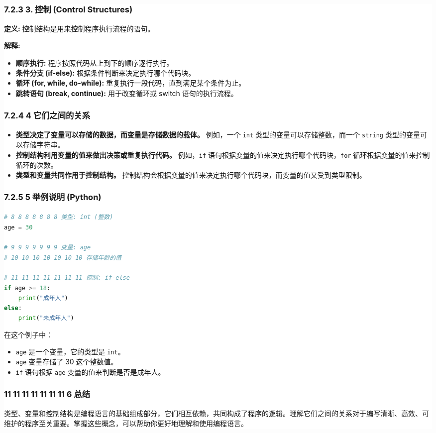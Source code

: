 ### 7.2.3 3. 控制 (Control Structures)

**定义:** 控制结构是用来控制程序执行流程的语句。

**解释:**

- **顺序执行:** 程序按照代码从上到下的顺序逐行执行。
- **条件分支 (if-else):** 根据条件判断来决定执行哪个代码块。
- **循环 (for, while, do-while):** 重复执行一段代码，直到满足某个条件为止。
- **跳转语句 (break, continue):** 用于改变循环或 switch 语句的执行流程。

### 7.2.4 4 它们之间的关系

- **类型决定了变量可以存储的数据，而变量是存储数据的载体。** 例如，一个 `int` 类型的变量可以存储整数，而一个 `string` 类型的变量可以存储字符串。
- **控制结构利用变量的值来做出决策或重复执行代码。** 例如，`if` 语句根据变量的值来决定执行哪个代码块，`for` 循环根据变量的值来控制循环的次数。
- **类型和变量共同作用于控制结构。** 控制结构会根据变量的值来决定执行哪个代码块，而变量的值又受到类型限制。

### 7.2.5 5 举例说明 (Python)

```python
# 8 8 8 8 8 8 8 类型: int (整数)
age = 30

# 9 9 9 9 9 9 9 变量: age
# 10 10 10 10 10 10 10 存储年龄的值

# 11 11 11 11 11 11 11 控制: if-else
if age >= 18:
    print("成年人")
else:
    print("未成年人")
```

在这个例子中：

- `age` 是一个变量，它的类型是 `int`。
- `age` 变量存储了 30 这个整数值。
- `if` 语句根据 `age` 变量的值来判断是否是成年人。

### 11 11 11 11 11 11 11 6 总结

类型、变量和控制结构是编程语言的基础组成部分，它们相互依赖，共同构成了程序的逻辑。理解它们之间的关系对于编写清晰、高效、可维护的程序至关重要。掌握这些概念，可以帮助你更好地理解和使用编程语言。

